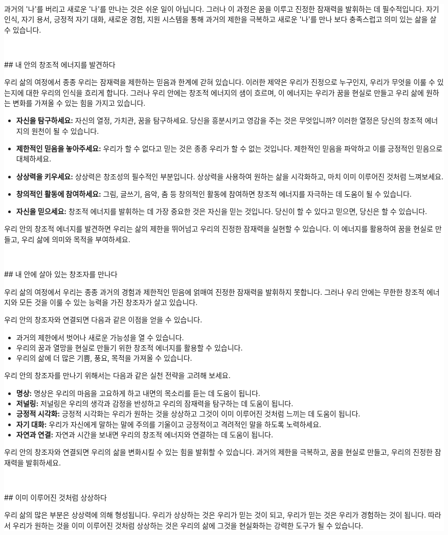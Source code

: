 과거의 '나'를 버리고 새로운 '나'를 만나는 것은 쉬운 일이 아닙니다. 그러나 이 과정은 꿈을 이루고 진정한 잠재력을 발휘하는 데 필수적입니다. 자기 인식, 자기 용서, 긍정적 자기 대화, 새로운 경험, 지원 시스템을 통해 과거의 제한을 극복하고 새로운 '나'를 만나 보다 충족스럽고 의미 있는 삶을 살 수 있습니다.

<p>&nbsp;</p>
## 내 안의 창조적 에너지를 발견하다

우리 삶의 여정에서 종종 우리는 잠재력을 제한하는 믿음과 한계에 갇혀 있습니다. 이러한 제약은 우리가 진정으로 누구인지, 우리가 무엇을 이룰 수 있는지에 대한 우리의 인식을 흐리게 합니다. 그러나 우리 안에는 창조적 에너지의 샘이 흐르며, 이 에너지는 우리가 꿈을 현실로 만들고 우리 삶에 원하는 변화를 가져올 수 있는 힘을 가지고 있습니다.



- **자신을 탐구하세요:** 자신의 열정, 가치관, 꿈을 탐구하세요. 당신을 흥분시키고 영감을 주는 것은 무엇입니까? 이러한 열정은 당신의 창조적 에너지의 원천이 될 수 있습니다.

- **제한적인 믿음을 놓아주세요:** 우리가 할 수 없다고 믿는 것은 종종 우리가 할 수 없는 것입니다. 제한적인 믿음을 파악하고 이를 긍정적인 믿음으로 대체하세요.

- **상상력을 키우세요:** 상상력은 창조성의 필수적인 부분입니다. 상상력을 사용하여 원하는 삶을 시각화하고, 마치 이미 이루어진 것처럼 느껴보세요.

- **창의적인 활동에 참여하세요:** 그림, 글쓰기, 음악, 춤 등 창의적인 활동에 참여하면 창조적 에너지를 자극하는 데 도움이 될 수 있습니다.

- **자신을 믿으세요:** 창조적 에너지를 발휘하는 데 가장 중요한 것은 자신을 믿는 것입니다. 당신이 할 수 있다고 믿으면, 당신은 할 수 있습니다.

우리 안의 창조적 에너지를 발견하면 우리는 삶의 제한을 뛰어넘고 우리의 진정한 잠재력을 실현할 수 있습니다. 이 에너지를 활용하여 꿈을 현실로 만들고, 우리 삶에 의미와 목적을 부여하세요.

<p>&nbsp;</p>
## 내 안에 살아 있는 창조자를 만나다

우리 삶의 여정에서 우리는 종종 과거의 경험과 제한적인 믿음에 얽매여 진정한 잠재력을 발휘하지 못합니다. 그러나 우리 안에는 무한한 창조적 에너지와 모든 것을 이룰 수 있는 능력을 가진 창조자가 살고 있습니다.



우리 안의 창조자와 연결되면 다음과 같은 이점을 얻을 수 있습니다.

- 과거의 제한에서 벗어나 새로운 가능성을 열 수 있습니다.
- 우리의 꿈과 열망을 현실로 만들기 위한 창조적 에너지를 활용할 수 있습니다.
- 우리의 삶에 더 많은 기쁨, 풍요, 목적을 가져올 수 있습니다.



우리 안의 창조자를 만나기 위해서는 다음과 같은 실천 전략을 고려해 보세요.

- **명상:** 명상은 우리의 마음을 고요하게 하고 내면의 목소리를 듣는 데 도움이 됩니다.
- **저널링:** 저널링은 우리의 생각과 감정을 반성하고 우리의 잠재력을 탐구하는 데 도움이 됩니다.
- **긍정적 시각화:** 긍정적 시각화는 우리가 원하는 것을 상상하고 그것이 이미 이루어진 것처럼 느끼는 데 도움이 됩니다.
- **자기 대화:** 우리가 자신에게 말하는 말에 주의를 기울이고 긍정적이고 격려적인 말을 하도록 노력하세요.
- **자연과 연결:** 자연과 시간을 보내면 우리의 창조적 에너지와 연결하는 데 도움이 됩니다.

우리 안의 창조자와 연결되면 우리의 삶을 변화시킬 수 있는 힘을 발휘할 수 있습니다. 과거의 제한을 극복하고, 꿈을 현실로 만들고, 우리의 진정한 잠재력을 발휘하세요.

<p>&nbsp;</p>
## 이미 이루어진 것처럼 상상하다

우리 삶의 많은 부분은 상상력에 의해 형성됩니다. 우리가 상상하는 것은 우리가 믿는 것이 되고, 우리가 믿는 것은 우리가 경험하는 것이 됩니다. 따라서 우리가 원하는 것을 이미 이루어진 것처럼 상상하는 것은 우리의 삶에 그것을 현실화하는 강력한 도구가 될 수 있습니다.


